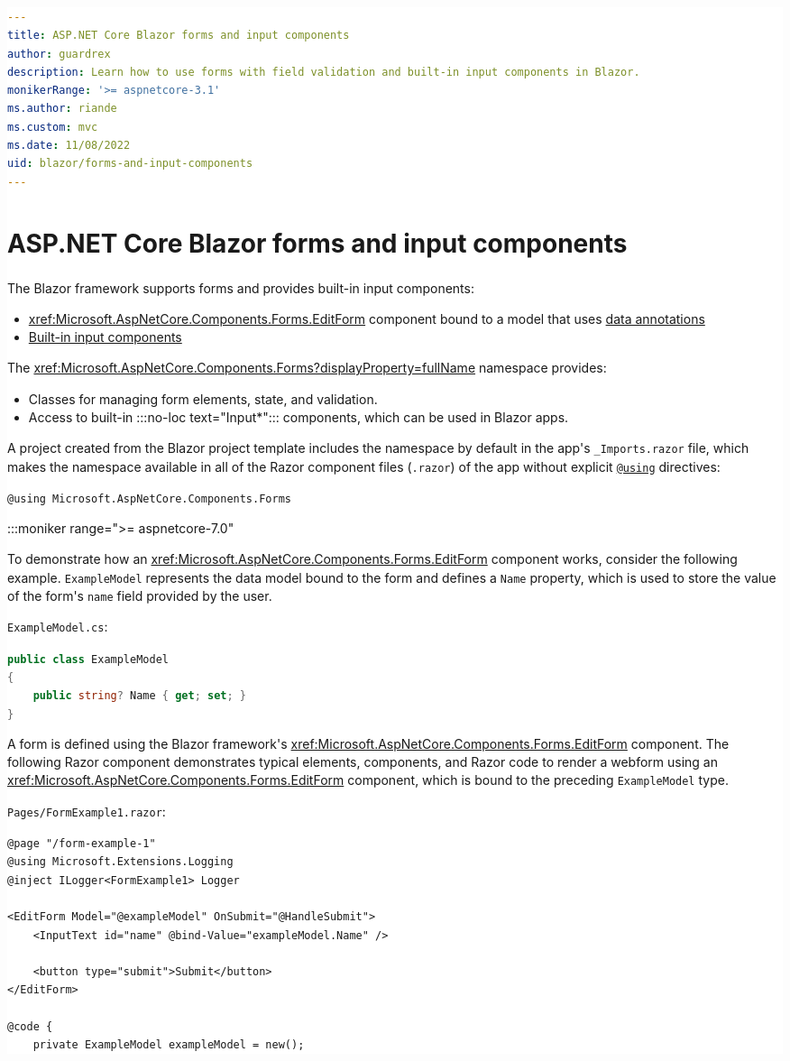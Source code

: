 ```yaml
---
title: ASP.NET Core Blazor forms and input components
author: guardrex
description: Learn how to use forms with field validation and built-in input components in Blazor.
monikerRange: '>= aspnetcore-3.1'
ms.author: riande
ms.custom: mvc
ms.date: 11/08/2022
uid: blazor/forms-and-input-components
---
```

# ASP.NET Core Blazor forms and input components

The Blazor framework supports forms and provides built-in input components:

* <xref:Microsoft.AspNetCore.Components.Forms.EditForm> component bound to a model that uses [data annotations](xref:mvc/models/validation)
* [Built-in input components](#built-in-input-components)

The <xref:Microsoft.AspNetCore.Components.Forms?displayProperty=fullName> namespace provides:

 * Classes for managing form elements, state, and validation.
 * Access to built-in :::no-loc text="Input*"::: components, which can be used in Blazor apps.
 
A project created from the Blazor project template includes the namespace by default in the app's `_Imports.razor` file, which makes the namespace available in all of the Razor component files (`.razor`) of the app without explicit [`@using`](xref:mvc/views/razor#using) directives:

```razor
@using Microsoft.AspNetCore.Components.Forms
```

:::moniker range=">= aspnetcore-7.0"

To demonstrate how an <xref:Microsoft.AspNetCore.Components.Forms.EditForm> component works, consider the following example. `ExampleModel` represents the data model bound to the form and defines a `Name` property, which is used to store the value of the form's `name` field provided by the user.

`ExampleModel.cs`:

```csharp
public class ExampleModel
{
    public string? Name { get; set; }
}
```

A form is defined using the Blazor framework's <xref:Microsoft.AspNetCore.Components.Forms.EditForm> component. The following Razor component demonstrates typical elements, components, and Razor code to render a webform using an <xref:Microsoft.AspNetCore.Components.Forms.EditForm> component, which is bound to the preceding `ExampleModel` type.

`Pages/FormExample1.razor`:

```razor
@page "/form-example-1"
@using Microsoft.Extensions.Logging
@inject ILogger<FormExample1> Logger

<EditForm Model="@exampleModel" OnSubmit="@HandleSubmit">
    <InputText id="name" @bind-Value="exampleModel.Name" />

    <button type="submit">Submit</button>
</EditForm>

@code {
    private ExampleModel exampleModel = new();

```